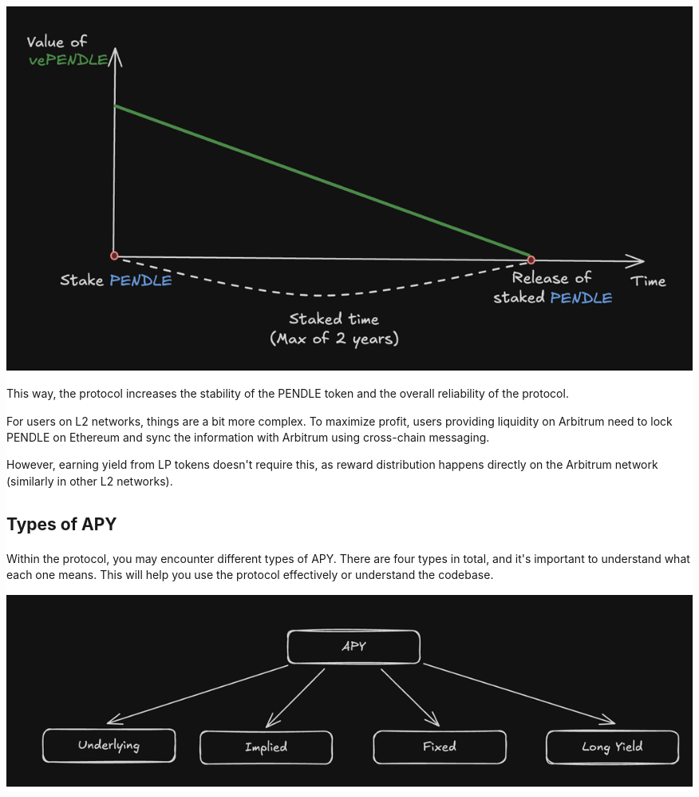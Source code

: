 ![](./images/pendle-stake-pendle.png)

This way, the protocol increases the stability of the PENDLE token and the overall reliability of the protocol.

For users on L2 networks, things are a bit more complex. To maximize profit, users providing liquidity on Arbitrum need to lock PENDLE on Ethereum and sync the information with Arbitrum using cross-chain messaging.

However, earning yield from LP tokens doesn't require this, as reward distribution happens directly on the Arbitrum network (similarly in other L2 networks).

## Types of APY

Within the protocol, you may encounter different types of APY. There are four types in total, and it's important to understand what each one means. This will help you use the protocol effectively or understand the codebase.

![](./images/pendle-apy-types.png)
